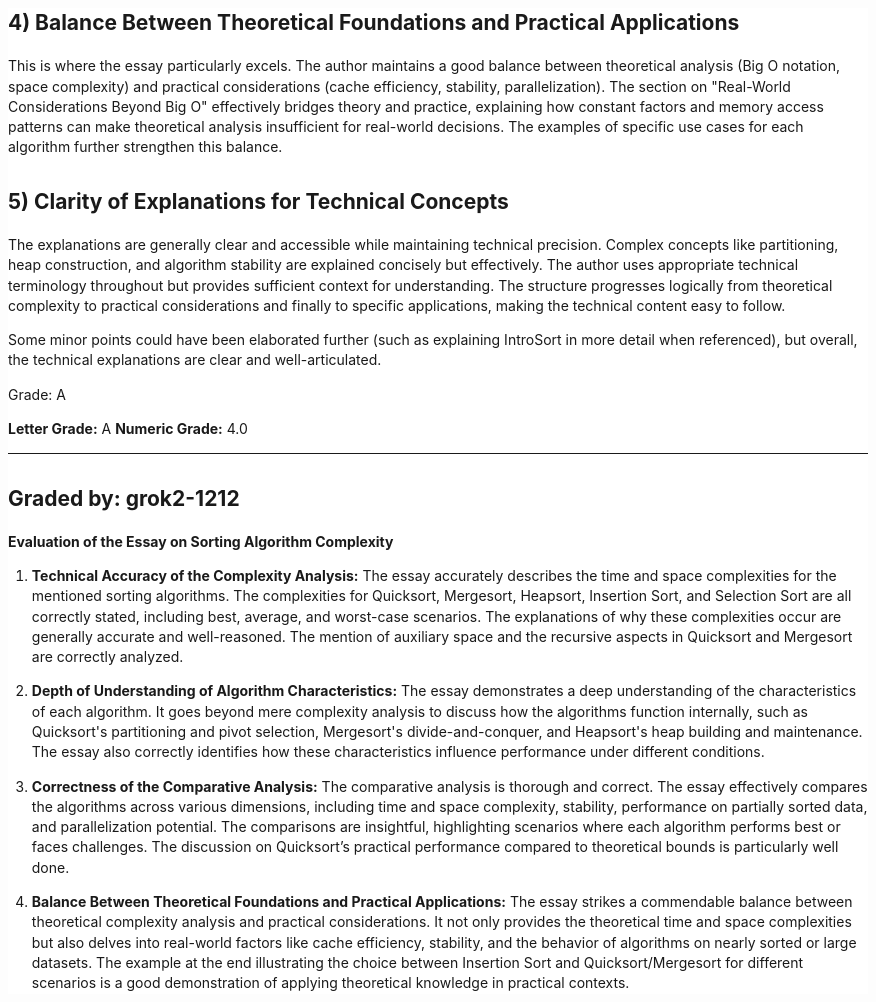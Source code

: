 ## 4) Balance Between Theoretical Foundations and Practical Applications
This is where the essay particularly excels. The author maintains a good balance between theoretical analysis (Big O notation, space complexity) and practical considerations (cache efficiency, stability, parallelization). The section on "Real-World Considerations Beyond Big O" effectively bridges theory and practice, explaining how constant factors and memory access patterns can make theoretical analysis insufficient for real-world decisions. The examples of specific use cases for each algorithm further strengthen this balance.

## 5) Clarity of Explanations for Technical Concepts
The explanations are generally clear and accessible while maintaining technical precision. Complex concepts like partitioning, heap construction, and algorithm stability are explained concisely but effectively. The author uses appropriate technical terminology throughout but provides sufficient context for understanding. The structure progresses logically from theoretical complexity to practical considerations and finally to specific applications, making the technical content easy to follow.

Some minor points could have been elaborated further (such as explaining IntroSort in more detail when referenced), but overall, the technical explanations are clear and well-articulated.

Grade: A

**Letter Grade:** A
**Numeric Grade:** 4.0

---

## Graded by: grok2-1212

**Evaluation of the Essay on Sorting Algorithm Complexity**

1) **Technical Accuracy of the Complexity Analysis:**
The essay accurately describes the time and space complexities for the mentioned sorting algorithms. The complexities for Quicksort, Mergesort, Heapsort, Insertion Sort, and Selection Sort are all correctly stated, including best, average, and worst-case scenarios. The explanations of why these complexities occur are generally accurate and well-reasoned. The mention of auxiliary space and the recursive aspects in Quicksort and Mergesort are correctly analyzed.

2) **Depth of Understanding of Algorithm Characteristics:**
The essay demonstrates a deep understanding of the characteristics of each algorithm. It goes beyond mere complexity analysis to discuss how the algorithms function internally, such as Quicksort's partitioning and pivot selection, Mergesort's divide-and-conquer, and Heapsort's heap building and maintenance. The essay also correctly identifies how these characteristics influence performance under different conditions.

3) **Correctness of the Comparative Analysis:**
The comparative analysis is thorough and correct. The essay effectively compares the algorithms across various dimensions, including time and space complexity, stability, performance on partially sorted data, and parallelization potential. The comparisons are insightful, highlighting scenarios where each algorithm performs best or faces challenges. The discussion on Quicksort’s practical performance compared to theoretical bounds is particularly well done.

4) **Balance Between Theoretical Foundations and Practical Applications:**
The essay strikes a commendable balance between theoretical complexity analysis and practical considerations. It not only provides the theoretical time and space complexities but also delves into real-world factors like cache efficiency, stability, and the behavior of algorithms on nearly sorted or large datasets. The example at the end illustrating the choice between Insertion Sort and Quicksort/Mergesort for different scenarios is a good demonstration of applying theoretical knowledge in practical contexts.

